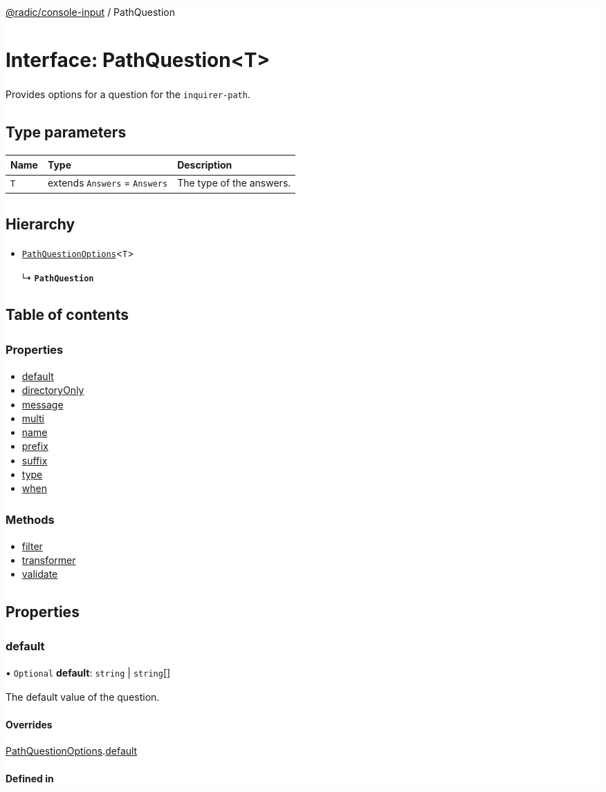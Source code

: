 [@radic/console-input](../README.md) / PathQuestion

# Interface: PathQuestion<T\>

Provides options for a question for the `inquirer-path`.

## Type parameters

| Name | Type | Description |
| :------ | :------ | :------ |
| `T` | extends `Answers` = `Answers` | The type of the answers. |

## Hierarchy

- [`PathQuestionOptions`](PathQuestionOptions.md)<`T`\>

  ↳ **`PathQuestion`**

## Table of contents

### Properties

- [default](PathQuestion.md#default)
- [directoryOnly](PathQuestion.md#directoryonly)
- [message](PathQuestion.md#message)
- [multi](PathQuestion.md#multi)
- [name](PathQuestion.md#name)
- [prefix](PathQuestion.md#prefix)
- [suffix](PathQuestion.md#suffix)
- [type](PathQuestion.md#type)
- [when](PathQuestion.md#when)

### Methods

- [filter](PathQuestion.md#filter)
- [transformer](PathQuestion.md#transformer)
- [validate](PathQuestion.md#validate)

## Properties

### default

• `Optional` **default**: `string` \| `string`[]

The default value of the question.

#### Overrides

[PathQuestionOptions](PathQuestionOptions.md).[default](PathQuestionOptions.md#default)

#### Defined in
